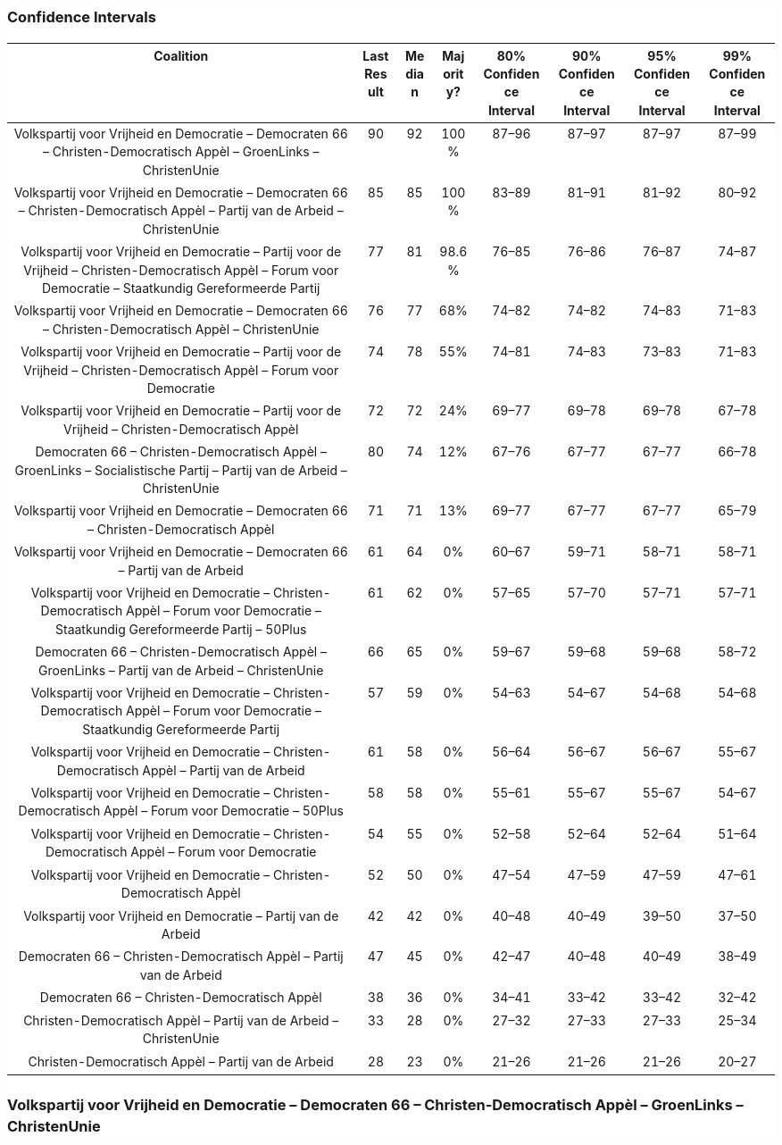 ### Confidence Intervals

| Coalition | Last Result | Median | Majority? | 80% Confidence Interval | 90% Confidence Interval | 95% Confidence Interval | 99% Confidence Interval |
|:---------:|:-----------:|:------:|:---------:|:-----------------------:|:-----------------------:|:-----------------------:|:-----------------------:|
| Volkspartij voor Vrijheid en Democratie – Democraten 66 – Christen-Democratisch Appèl – GroenLinks – ChristenUnie | 90 | 92 | 100% | 87–96 | 87–97 | 87–97 | 87–99 |
| Volkspartij voor Vrijheid en Democratie – Democraten 66 – Christen-Democratisch Appèl – Partij van de Arbeid – ChristenUnie | 85 | 85 | 100% | 83–89 | 81–91 | 81–92 | 80–92 |
| Volkspartij voor Vrijheid en Democratie – Partij voor de Vrijheid – Christen-Democratisch Appèl – Forum voor Democratie – Staatkundig Gereformeerde Partij | 77 | 81 | 98.6% | 76–85 | 76–86 | 76–87 | 74–87 |
| Volkspartij voor Vrijheid en Democratie – Democraten 66 – Christen-Democratisch Appèl – ChristenUnie | 76 | 77 | 68% | 74–82 | 74–82 | 74–83 | 71–83 |
| Volkspartij voor Vrijheid en Democratie – Partij voor de Vrijheid – Christen-Democratisch Appèl – Forum voor Democratie | 74 | 78 | 55% | 74–81 | 74–83 | 73–83 | 71–83 |
| Volkspartij voor Vrijheid en Democratie – Partij voor de Vrijheid – Christen-Democratisch Appèl | 72 | 72 | 24% | 69–77 | 69–78 | 69–78 | 67–78 |
| Democraten 66 – Christen-Democratisch Appèl – GroenLinks – Socialistische Partij – Partij van de Arbeid – ChristenUnie | 80 | 74 | 12% | 67–76 | 67–77 | 67–77 | 66–78 |
| Volkspartij voor Vrijheid en Democratie – Democraten 66 – Christen-Democratisch Appèl | 71 | 71 | 13% | 69–77 | 67–77 | 67–77 | 65–79 |
| Volkspartij voor Vrijheid en Democratie – Democraten 66 – Partij van de Arbeid | 61 | 64 | 0% | 60–67 | 59–71 | 58–71 | 58–71 |
| Volkspartij voor Vrijheid en Democratie – Christen-Democratisch Appèl – Forum voor Democratie – Staatkundig Gereformeerde Partij – 50Plus | 61 | 62 | 0% | 57–65 | 57–70 | 57–71 | 57–71 |
| Democraten 66 – Christen-Democratisch Appèl – GroenLinks – Partij van de Arbeid – ChristenUnie | 66 | 65 | 0% | 59–67 | 59–68 | 59–68 | 58–72 |
| Volkspartij voor Vrijheid en Democratie – Christen-Democratisch Appèl – Forum voor Democratie – Staatkundig Gereformeerde Partij | 57 | 59 | 0% | 54–63 | 54–67 | 54–68 | 54–68 |
| Volkspartij voor Vrijheid en Democratie – Christen-Democratisch Appèl – Partij van de Arbeid | 61 | 58 | 0% | 56–64 | 56–67 | 56–67 | 55–67 |
| Volkspartij voor Vrijheid en Democratie – Christen-Democratisch Appèl – Forum voor Democratie – 50Plus | 58 | 58 | 0% | 55–61 | 55–67 | 55–67 | 54–67 |
| Volkspartij voor Vrijheid en Democratie – Christen-Democratisch Appèl – Forum voor Democratie | 54 | 55 | 0% | 52–58 | 52–64 | 52–64 | 51–64 |
| Volkspartij voor Vrijheid en Democratie – Christen-Democratisch Appèl | 52 | 50 | 0% | 47–54 | 47–59 | 47–59 | 47–61 |
| Volkspartij voor Vrijheid en Democratie – Partij van de Arbeid | 42 | 42 | 0% | 40–48 | 40–49 | 39–50 | 37–50 |
| Democraten 66 – Christen-Democratisch Appèl – Partij van de Arbeid | 47 | 45 | 0% | 42–47 | 40–48 | 40–49 | 38–49 |
| Democraten 66 – Christen-Democratisch Appèl | 38 | 36 | 0% | 34–41 | 33–42 | 33–42 | 32–42 |
| Christen-Democratisch Appèl – Partij van de Arbeid – ChristenUnie | 33 | 28 | 0% | 27–32 | 27–33 | 27–33 | 25–34 |
| Christen-Democratisch Appèl – Partij van de Arbeid | 28 | 23 | 0% | 21–26 | 21–26 | 21–26 | 20–27 |

### Volkspartij voor Vrijheid en Democratie – Democraten 66 – Christen-Democratisch Appèl – GroenLinks – ChristenUnie
